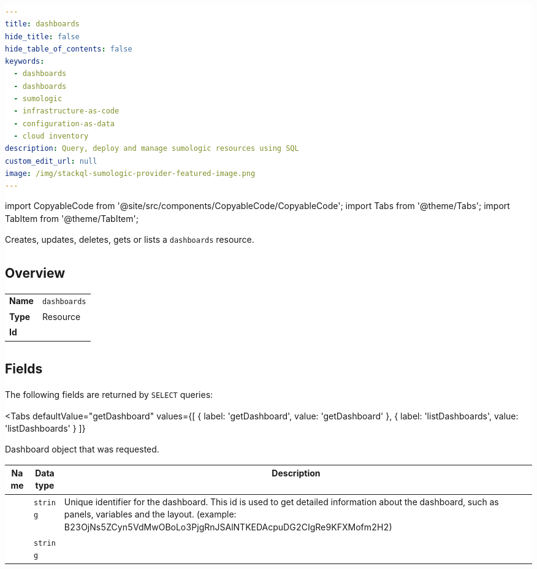 ```yaml
--- 
title: dashboards
hide_title: false
hide_table_of_contents: false
keywords:
  - dashboards
  - dashboards
  - sumologic
  - infrastructure-as-code
  - configuration-as-data
  - cloud inventory
description: Query, deploy and manage sumologic resources using SQL
custom_edit_url: null
image: /img/stackql-sumologic-provider-featured-image.png
---
```


import CopyableCode from '@site/src/components/CopyableCode/CopyableCode';
import Tabs from '@theme/Tabs';
import TabItem from '@theme/TabItem';

Creates, updates, deletes, gets or lists a <code>dashboards</code> resource.

## Overview
<table><tbody>
<tr><td><b>Name</b></td><td><code>dashboards</code></td></tr>
<tr><td><b>Type</b></td><td>Resource</td></tr>
<tr><td><b>Id</b></td><td><CopyableCode code="sumologic.dashboards.dashboards" /></td></tr>
</tbody></table>

## Fields

The following fields are returned by `SELECT` queries:

<Tabs
    defaultValue="getDashboard"
    values={[
        { label: 'getDashboard', value: 'getDashboard' },
        { label: 'listDashboards', value: 'listDashboards' }
    ]}
>
<TabItem value="getDashboard">

Dashboard object that was requested.

<table>
<thead>
    <tr>
    <th>Name</th>
    <th>Datatype</th>
    <th>Description</th>
    </tr>
</thead>
<tbody>
<tr>
    <td><CopyableCode code="id" /></td>
    <td><code>string</code></td>
    <td>Unique identifier for the dashboard. This id is used to get detailed information about the dashboard, such as panels, variables and the layout.  (example: B23OjNs5ZCyn5VdMwOBoLo3PjgRnJSAlNTKEDAcpuDG2CIgRe9KFXMofm2H2)</td>
</tr>
<tr>
    <td><CopyableCode code="contentId" /></td>
    <td><code>string</code></td>